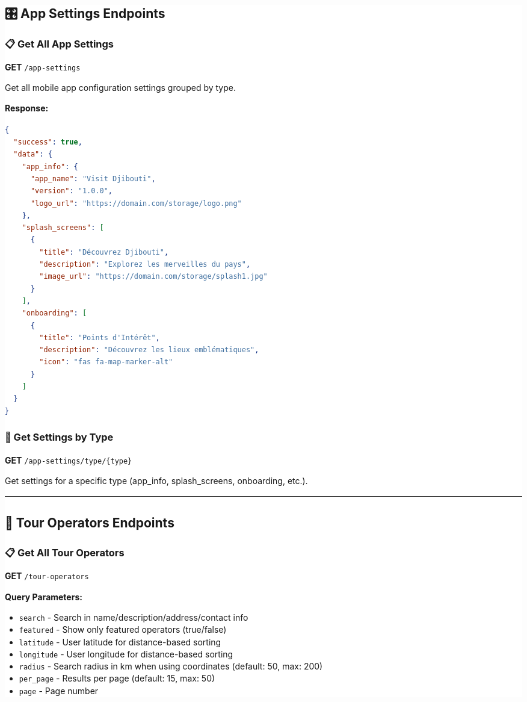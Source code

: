 
## 🎛️ App Settings Endpoints

### 📋 Get All App Settings
**GET** `/app-settings`

Get all mobile app configuration settings grouped by type.

**Response:**
```json
{
  "success": true,
  "data": {
    "app_info": {
      "app_name": "Visit Djibouti",
      "version": "1.0.0",
      "logo_url": "https://domain.com/storage/logo.png"
    },
    "splash_screens": [
      {
        "title": "Découvrez Djibouti",
        "description": "Explorez les merveilles du pays",
        "image_url": "https://domain.com/storage/splash1.jpg"
      }
    ],
    "onboarding": [
      {
        "title": "Points d'Intérêt",
        "description": "Découvrez les lieux emblématiques",
        "icon": "fas fa-map-marker-alt"
      }
    ]
  }
}
```

### 📱 Get Settings by Type
**GET** `/app-settings/type/{type}`

Get settings for a specific type (app_info, splash_screens, onboarding, etc.).

---

## 🚐 Tour Operators Endpoints

### 📋 Get All Tour Operators
**GET** `/tour-operators`

**Query Parameters:**
- `search` - Search in name/description/address/contact info
- `featured` - Show only featured operators (true/false) 
- `latitude` - User latitude for distance-based sorting
- `longitude` - User longitude for distance-based sorting
- `radius` - Search radius in km when using coordinates (default: 50, max: 200)
- `per_page` - Results per page (default: 15, max: 50)
- `page` - Page number
